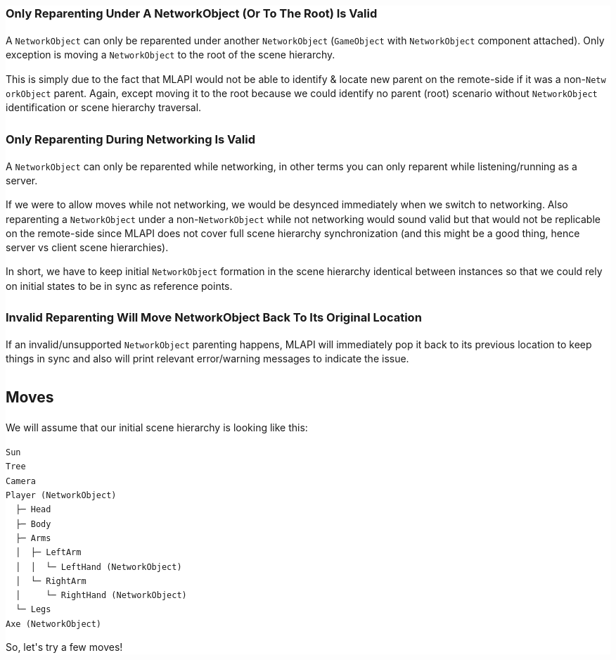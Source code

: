 ### Only Reparenting Under A NetworkObject (Or To The Root) Is Valid

A `NetworkObject` can only be reparented under another `NetworkObject` (`GameObject` with `NetworkObject` component attached). Only exception is moving a `NetworkObject` to the root of the scene hierarchy.

This is simply due to the fact that MLAPI would not be able to identify & locate new parent on the remote-side if it was a non-`NetworkObject` parent. Again, except moving it to the root because we could identify no parent (root) scenario without `NetworkObject` identification or scene hierarchy traversal.

### Only Reparenting During Networking Is Valid

A `NetworkObject` can only be reparented while networking, in other terms you can only reparent while listening/running as a server.

If we were to allow moves while not networking, we would be desynced immediately when we switch to networking. Also reparenting a `NetworkObject` under a non-`NetworkObject` while not networking would sound valid but that would not be replicable on the remote-side since MLAPI does not cover full scene hierarchy synchronization (and this might be a good thing, hence server vs client scene hierarchies).

In short, we have to keep initial `NetworkObject` formation in the scene hierarchy identical between instances so that we could rely on initial states to be in sync as reference points.

### Invalid Reparenting Will Move NetworkObject Back To Its Original Location

If an invalid/unsupported `NetworkObject` parenting happens, MLAPI will immediately pop it back to its previous location to keep things in sync and also will print relevant error/warning messages to indicate the issue.

## Moves

We will assume that our initial scene hierarchy is looking like this:

```
Sun
Tree
Camera
Player (NetworkObject)
  ├─ Head
  ├─ Body
  ├─ Arms
  │  ├─ LeftArm
  │  │  └─ LeftHand (NetworkObject)
  │  └─ RightArm
  │     └─ RightHand (NetworkObject)
  └─ Legs
Axe (NetworkObject)
```

So, let's try a few moves!
